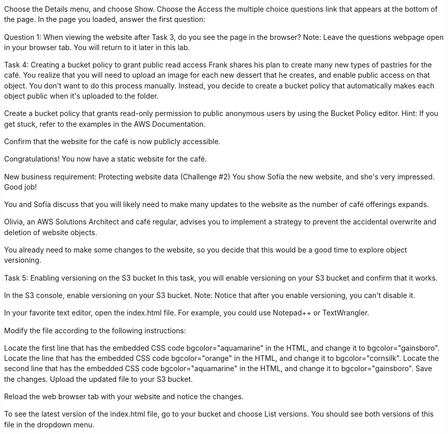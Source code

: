 Choose the Details  menu, and choose Show.
Choose the Access the multiple choice questions link that appears at the bottom of the page.
In the page you loaded, answer the first question:

Question 1: When viewing the website after Task 3, do you see the page in the browser?
Note: Leave the questions webpage open in your browser tab. You will return to it later in this lab.


Task 4: Creating a bucket policy to grant public read access
Frank shares his plan to create many new types of pastries for the café. You realize that you will need to upload an image for each new dessert that he creates, and enable public access on that object. You don't want to do this process manually. Instead, you decide to create a bucket policy that automatically makes each object public when it's uploaded to the folder.

Create a bucket policy that grants read-only permission to public anonymous users by using the Bucket Policy editor.
Hint: If you get stuck, refer to the examples in the AWS Documentation.

Confirm that the website for the café is now publicly accessible.

Congratulations! You now have a static website for the café.

New business requirement: Protecting website data (Challenge #2)
You show Sofía the new website, and she's very impressed. Good job!

You and Sofía discuss that you will likely need to make many updates to the website as the number of café offerings expands.

Olivia, an AWS Solutions Architect and café regular, advises you to implement a strategy to prevent the accidental overwrite and deletion of website objects.

You already need to make some changes to the website, so you decide that this would be a good time to explore object versioning.


Task 5: Enabling versioning on the S3 bucket
In this task, you will enable versioning on your S3 bucket and confirm that it works.

In the S3 console, enable versioning on your S3 bucket.
Note: Notice that after you enable versioning, you can't disable it.

In your favorite text editor, open the index.html file. For example, you could use Notepad++ or TextWrangler.

Modify the file according to the following instructions:

Locate the first line that has the embedded CSS code bgcolor="aquamarine" in the HTML, and change it to bgcolor="gainsboro".
Locate the line that has the embedded CSS code bgcolor="orange" in the HTML, and change it to bgcolor="cornsilk".
Locate the second line that has the embedded CSS code bgcolor="aquamarine" in the HTML, and change it to bgcolor="gainsboro".
Save the changes.
Upload the updated file to your S3 bucket.

Reload the web browser tab with your website and notice the changes.

To see the latest version of the index.html file, go to your bucket and choose List versions. You should see both versions of this file in the dropdown menu.
